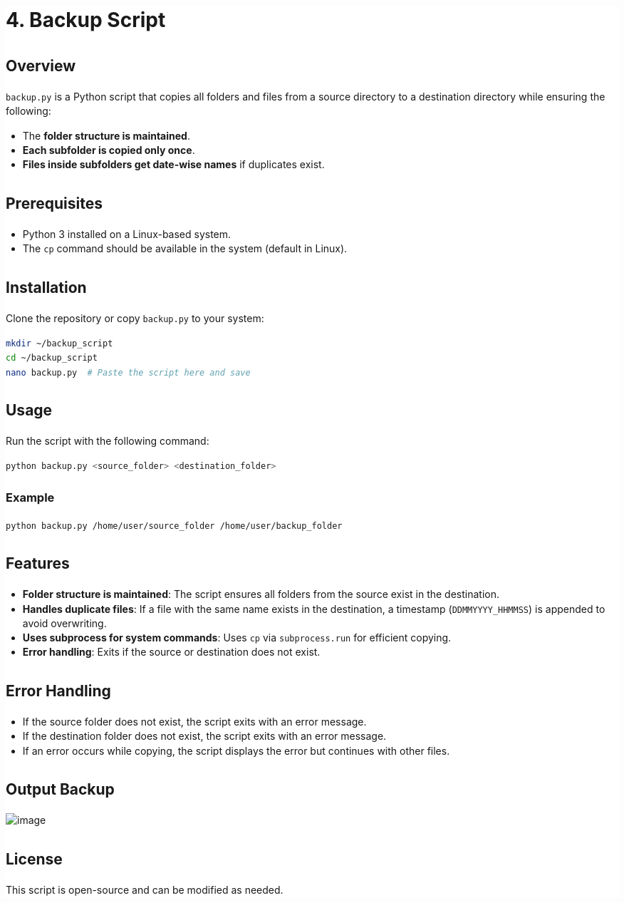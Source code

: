 # 4. Backup Script

## Overview
`backup.py` is a Python script that copies all folders and files from a source directory to a destination directory while ensuring the following:
- The **folder structure is maintained**.
- **Each subfolder is copied only once**.
- **Files inside subfolders get date-wise names** if duplicates exist.

## Prerequisites
- Python 3 installed on a Linux-based system.
- The `cp` command should be available in the system (default in Linux).

## Installation
Clone the repository or copy `backup.py` to your system:
```sh
mkdir ~/backup_script
cd ~/backup_script
nano backup.py  # Paste the script here and save
```

## Usage
Run the script with the following command:
```sh
python backup.py <source_folder> <destination_folder>
```

### Example
```sh
python backup.py /home/user/source_folder /home/user/backup_folder
```

## Features
- **Folder structure is maintained**: The script ensures all folders from the source exist in the destination.
- **Handles duplicate files**: If a file with the same name exists in the destination, a timestamp (`DDMMYYYY_HHMMSS`) is appended to avoid overwriting.
- **Uses subprocess for system commands**: Uses `cp` via `subprocess.run` for efficient copying.
- **Error handling**: Exits if the source or destination does not exist.

## Error Handling
- If the source folder does not exist, the script exits with an error message.
- If the destination folder does not exist, the script exits with an error message.
- If an error occurs while copying, the script displays the error but continues with other files.

## Output Backup
<img width="503" height="181" alt="image" src="https://github.com/user-attachments/assets/58a146c8-bbf1-4c40-9910-fd7f9f969f94" />


## License
This script is open-source and can be modified as needed.





